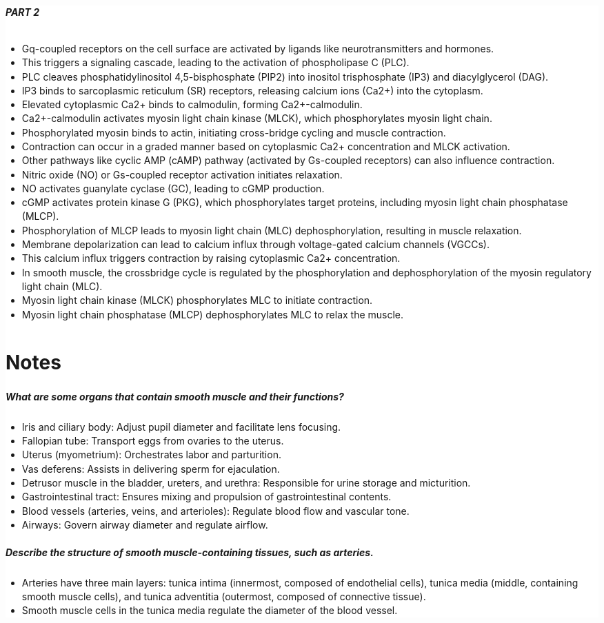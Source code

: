 ###### **PART 2**
- Gq-coupled receptors on the cell surface are activated by ligands like neurotransmitters and hormones.
- This triggers a signaling cascade, leading to the activation of phospholipase C (PLC).
- PLC cleaves phosphatidylinositol 4,5-bisphosphate (PIP2) into inositol trisphosphate (IP3) and diacylglycerol (DAG).
- IP3 binds to sarcoplasmic reticulum (SR) receptors, releasing calcium ions (Ca2+) into the cytoplasm.
- Elevated cytoplasmic Ca2+ binds to calmodulin, forming Ca2+-calmodulin.
- Ca2+-calmodulin activates myosin light chain kinase (MLCK), which phosphorylates myosin light chain.
- Phosphorylated myosin binds to actin, initiating cross-bridge cycling and muscle contraction.
- Contraction can occur in a graded manner based on cytoplasmic Ca2+ concentration and MLCK activation.
- Other pathways like cyclic AMP (cAMP) pathway (activated by Gs-coupled receptors) can also influence contraction.
- Nitric oxide (NO) or Gs-coupled receptor activation initiates relaxation.
- NO activates guanylate cyclase (GC), leading to cGMP production.
- cGMP activates protein kinase G (PKG), which phosphorylates target proteins, including myosin light chain phosphatase (MLCP).
- Phosphorylation of MLCP leads to myosin light chain (MLC) dephosphorylation, resulting in muscle relaxation.
- Membrane depolarization can lead to calcium influx through voltage-gated calcium channels (VGCCs).
- This calcium influx triggers contraction by raising cytoplasmic Ca2+ concentration.
- In smooth muscle, the crossbridge cycle is regulated by the phosphorylation and dephosphorylation of the myosin regulatory light chain (MLC).
- Myosin light chain kinase (MLCK) phosphorylates MLC to initiate contraction.
- Myosin light chain phosphatase (MLCP) dephosphorylates MLC to relax the muscle.

# Notes

##### What are some organs that contain smooth muscle and their functions?
- Iris and ciliary body: Adjust pupil diameter and facilitate lens focusing.
- Fallopian tube: Transport eggs from ovaries to the uterus.
- Uterus (myometrium): Orchestrates labor and parturition.
- Vas deferens: Assists in delivering sperm for ejaculation.
- Detrusor muscle in the bladder, ureters, and urethra: Responsible for urine storage and micturition.
- Gastrointestinal tract: Ensures mixing and propulsion of gastrointestinal contents.
- Blood vessels (arteries, veins, and arterioles): Regulate blood flow and vascular tone.
- Airways: Govern airway diameter and regulate airflow.

##### Describe the structure of smooth muscle-containing tissues, such as arteries.
- Arteries have three main layers: tunica intima (innermost, composed of endothelial cells), tunica media (middle, containing smooth muscle cells), and tunica adventitia (outermost, composed of connective tissue).
- Smooth muscle cells in the tunica media regulate the diameter of the blood vessel.
